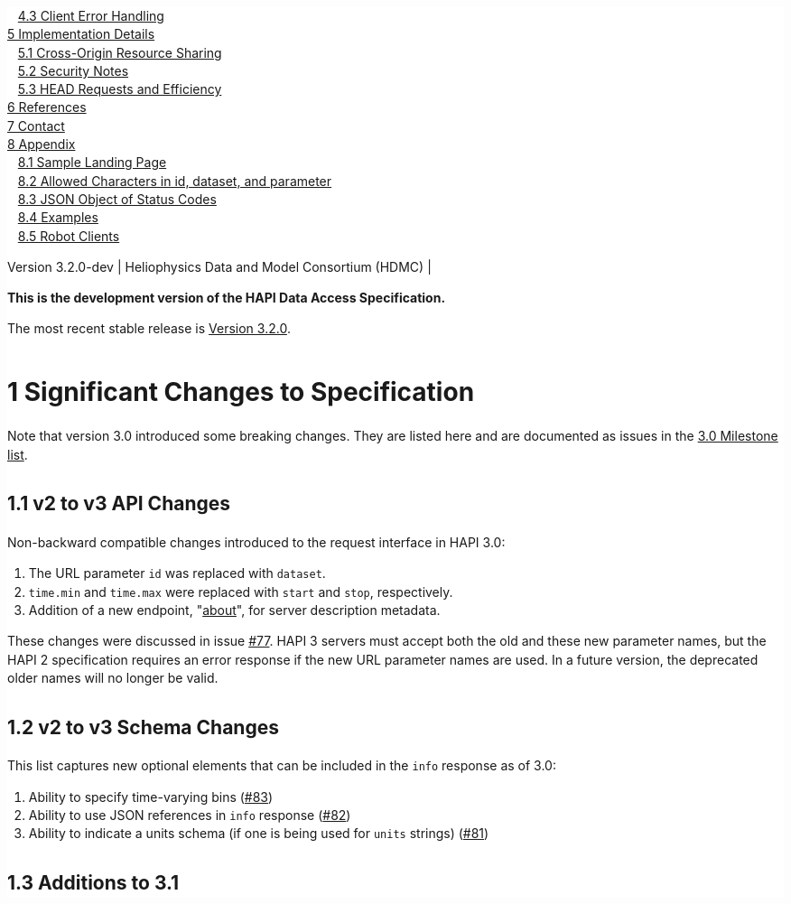 &nbsp;&nbsp;&nbsp;[4.3 Client Error Handling](#43-client-error-handling)<br/>
[5 Implementation Details](#5-implementation-details)<br/>
&nbsp;&nbsp;&nbsp;[5.1 Cross-Origin Resource Sharing](#51-cross-origin-resource-sharing)<br/>
&nbsp;&nbsp;&nbsp;[5.2 Security Notes](#52-security-notes)<br/>
&nbsp;&nbsp;&nbsp;[5.3 HEAD Requests and Efficiency](#53-head-requests-and-efficiency)<br/>
[6 References](#6-references)<br/>
[7 Contact](#7-contact)<br/>
[8 Appendix](#8-appendix)<br/>
&nbsp;&nbsp;&nbsp;[8.1 Sample Landing Page](#81-sample-landing-page)<br/>
&nbsp;&nbsp;&nbsp;[8.2 Allowed Characters in id, dataset, and parameter](#82-allowed-characters-in-id-dataset-and-parameter)<br/>
&nbsp;&nbsp;&nbsp;[8.3 JSON Object of Status Codes](#83-json-object-of-status-codes)<br/>
&nbsp;&nbsp;&nbsp;[8.4 Examples](#84-examples)<br/>
&nbsp;&nbsp;&nbsp;[8.5 Robot Clients](#85-robot-clients)


Version 3.2.0-dev \| Heliophysics Data and Model Consortium (HDMC) \|

**This is the development version of the HAPI Data Access Specification.**

The most recent stable release is [Version 3.2.0](https://github.com/hapi-server/data-specification/tree/master/hapi-3.2.0).

# 1 Significant Changes to Specification

Note that version 3.0 introduced some breaking changes. They are listed here and are documented as issues in the [3.0 Milestone list](https://github.com/hapi-server/data-specification/milestone/4?closed=1).

## 1.1 v2 to v3 API Changes

Non-backward compatible changes introduced to the request interface in HAPI 3.0:
1. The URL parameter `id` was replaced with `dataset`. 
2. `time.min` and `time.max` were replaced with `start` and `stop`, respectively.
3. Addition of a new endpoint, "[about](#33-about)", for server description metadata.

These changes were discussed in issue [#77](https://github.com/hapi-server/data-specification/issues/77). HAPI 3 servers must accept both the old and these new parameter names, but the HAPI 2 specification requires an error response if the new URL parameter names are used. In a future version, the deprecated older names will no longer be valid.

## 1.2 v2 to v3 Schema Changes

This list captures new optional elements that can be included in the `info` response as of 3.0:
1. Ability to specify time-varying bins ([#83](https://github.com/hapi-server/data-specification/issues/83))
1. Ability to use JSON references in `info` response ([#82](https://github.com/hapi-server/data-specification/issues/82))
1. Ability to indicate a units schema (if one is being used for `units` strings) ([#81](https://github.com/hapi-server/data-specification/issues/81))
## 1.3 Additions to 3.1
